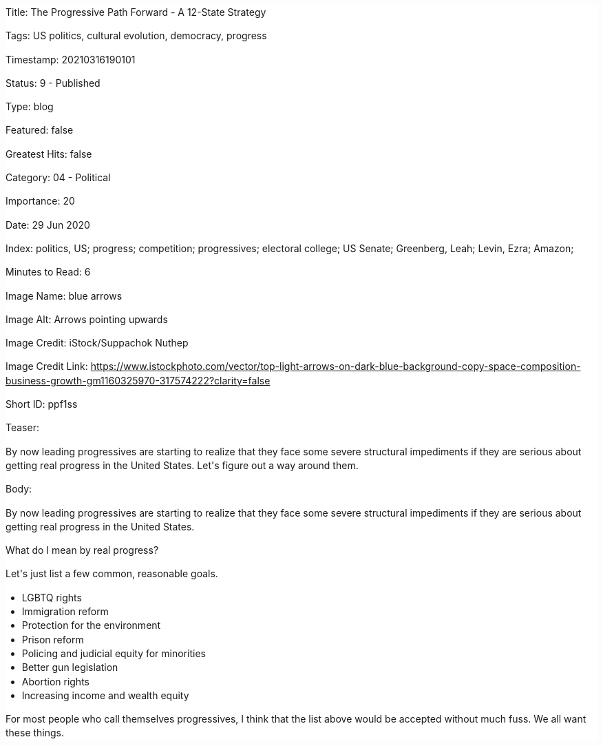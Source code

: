 Title:  The Progressive Path Forward - A 12-State Strategy

Tags:   US politics, cultural evolution, democracy, progress

Timestamp: 20210316190101

Status: 9 - Published

Type:   blog

Featured: false

Greatest Hits: false

Category: 04 - Political

Importance: 20

Date:   29 Jun 2020

Index:  politics, US; progress; competition; progressives; electoral college; US Senate; Greenberg, Leah; Levin, Ezra; Amazon; 

Minutes to Read: 6

Image Name: blue arrows

Image Alt: Arrows pointing upwards

Image Credit: iStock/Suppachok Nuthep

Image Credit Link: https://www.istockphoto.com/vector/top-light-arrows-on-dark-blue-background-copy-space-composition-business-growth-gm1160325970-317574222?clarity=false

Short ID: ppf1ss

Teaser:

By now leading progressives are starting to realize that they face some severe structural impediments if they are serious about getting real progress in the United States. Let's figure out a way around them. 


Body:

By now leading progressives are starting to realize that they face some severe structural impediments if they are serious about getting real progress in the United States. 

What do I mean by real progress? 

Let's just list a few common, reasonable goals. 

* LGBTQ rights 
* Immigration reform 
* Protection for the environment 
* Prison reform 
* Policing and judicial equity for minorities
* Better gun legislation
* Abortion rights
* Increasing income and wealth equity

For most people who call themselves progressives, I think that the list above would be accepted without much fuss. We all want these things. 
